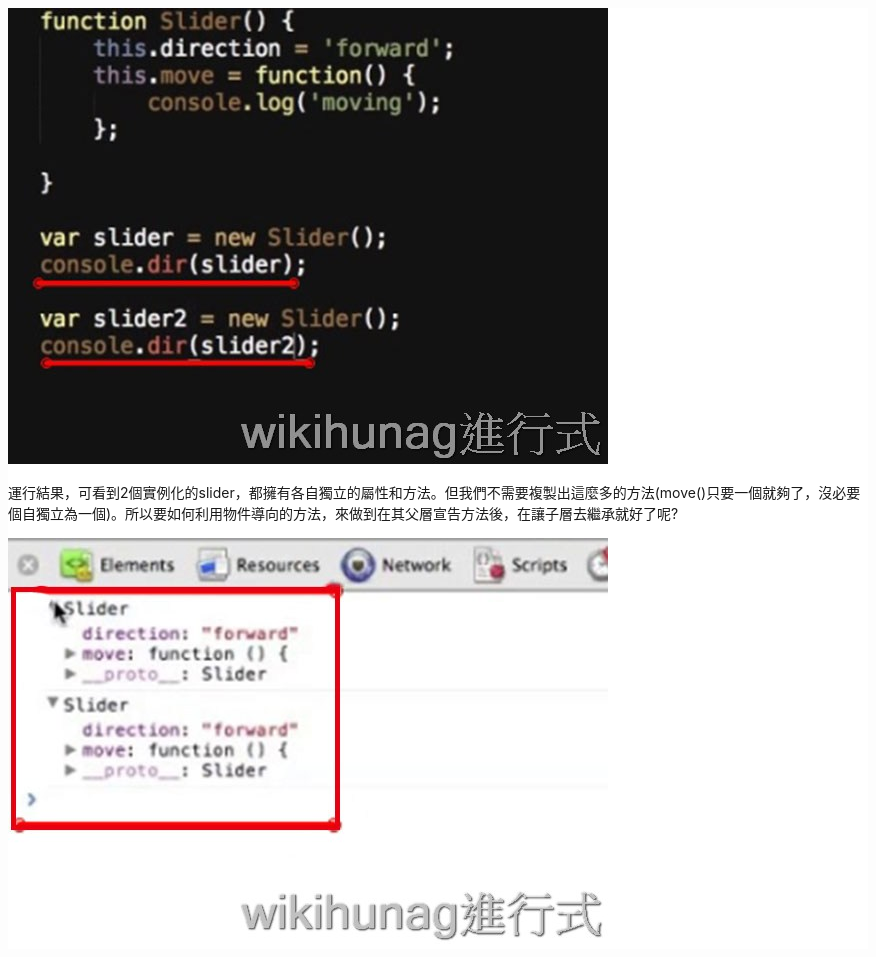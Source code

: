 <img src="/images/coding-note/javascript/jQuery-30day/15.Prototypal-Inheritance-and-Refactoring-the-Slider/15.Prototypal-Inheritance-and-Refactoring-the-Slider-0.06.06.71.jpg" alt="/images/coding-note/javascript/jQuery-30day/15.Prototypal-Inheritance-and-Refactoring-the-Slider/15.Prototypal-Inheritance-and-Refactoring-the-Slider-0.06.06.71.jpg"/>




<p>運行結果，可看到2個實例化的slider，都擁有各自獨立的屬性和方法。但我們不需要複製出這麼多的方法(move()只要一個就夠了，沒必要個自獨立為一個)。所以要如何利用物件導向的方法，來做到在其父層宣告方法後，在讓子層去繼承就好了呢?</p>
<img src="/images/coding-note/javascript/jQuery-30day/15.Prototypal-Inheritance-and-Refactoring-the-Slider/15.Prototypal-Inheritance-and-Refactoring-the-Slider-0.06.10.71.jpg" alt="/images/coding-note/javascript/jQuery-30day/15.Prototypal-Inheritance-and-Refactoring-the-Slider/15.Prototypal-Inheritance-and-Refactoring-the-Slider-0.06.10.71.jpg"/>
